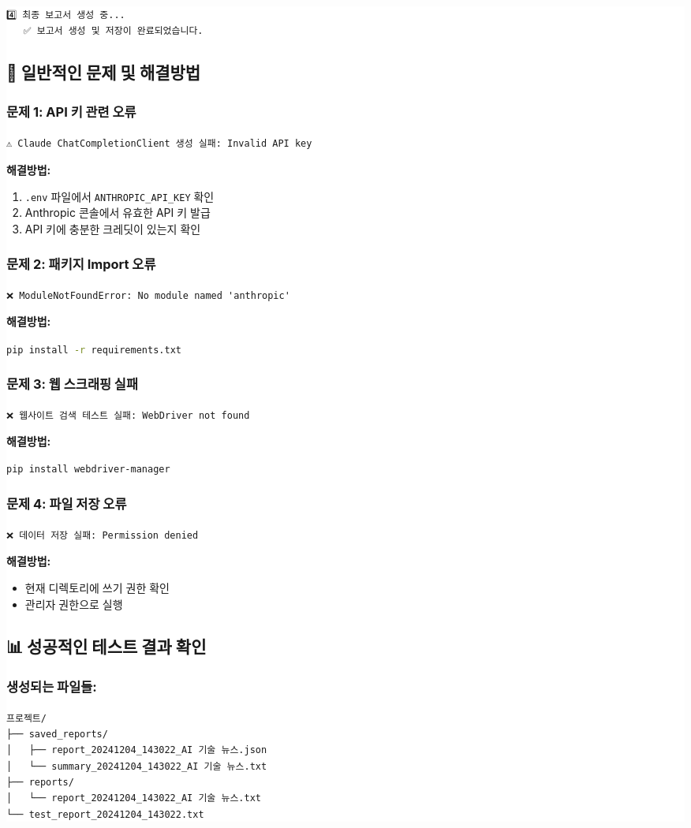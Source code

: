 ```
4️⃣ 최종 보고서 생성 중...
   ✅ 보고서 생성 및 저장이 완료되었습니다.
```

## 🚨 일반적인 문제 및 해결방법

### 문제 1: API 키 관련 오류
```
⚠️ Claude ChatCompletionClient 생성 실패: Invalid API key
```
**해결방법:**
1. `.env` 파일에서 `ANTHROPIC_API_KEY` 확인
2. Anthropic 콘솔에서 유효한 API 키 발급
3. API 키에 충분한 크레딧이 있는지 확인

### 문제 2: 패키지 Import 오류
```
❌ ModuleNotFoundError: No module named 'anthropic'
```
**해결방법:**
```bash
pip install -r requirements.txt
```

### 문제 3: 웹 스크래핑 실패
```
❌ 웹사이트 검색 테스트 실패: WebDriver not found
```
**해결방법:**
```bash
pip install webdriver-manager
```

### 문제 4: 파일 저장 오류
```
❌ 데이터 저장 실패: Permission denied
```
**해결방법:**
- 현재 디렉토리에 쓰기 권한 확인
- 관리자 권한으로 실행

## 📊 성공적인 테스트 결과 확인

### 생성되는 파일들:
```
프로젝트/
├── saved_reports/
│   ├── report_20241204_143022_AI 기술 뉴스.json
│   └── summary_20241204_143022_AI 기술 뉴스.txt
├── reports/
│   └── report_20241204_143022_AI 기술 뉴스.txt
└── test_report_20241204_143022.txt
```
